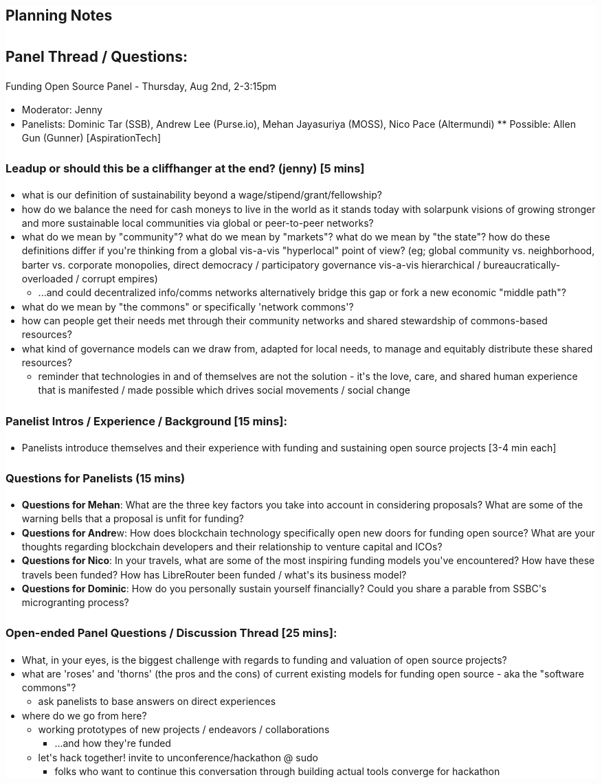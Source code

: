 ## Planning Notes

## Panel Thread / Questions:
Funding Open Source Panel - Thursday, Aug 2nd, 2-3:15pm

* Moderator: Jenny
* Panelists: Dominic Tar (SSB), Andrew Lee (Purse.io), Mehan Jayasuriya (MOSS), Nico Pace (Altermundi)
** Possible: Allen Gun (Gunner) [AspirationTech]

### Leadup or should this be a cliffhanger at the end? (jenny) [5 mins]
* what is our definition of sustainability beyond a wage/stipend/grant/fellowship? 
* how do we balance the need for cash moneys to live in the world as it stands today with solarpunk visions of growing stronger and more sustainable local communities via global or peer-to-peer networks? 
* what do we mean by "community"? what do we mean by "markets"? what do we mean by "the state"? how do these definitions differ if you're thinking from a global vis-a-vis "hyperlocal" point of view? (eg; global community vs. neighborhood, barter vs. corporate monopolies, direct democracy / participatory governance vis-a-vis hierarchical / bureaucratically-overloaded / corrupt empires)
    * ...and could decentralized info/comms networks alternatively bridge this gap or fork a new economic "middle path"?
* what do we mean by "the commons" or specifically 'network commons'?
* how can people get their needs met through their community networks and shared stewardship of commons-based resources?
* what kind of governance models can we draw from, adapted for local needs, to manage and equitably distribute these shared resources? 
    * reminder that technologies in and of themselves are not the solution - it's the love, care, and shared human experience that is manifested / made possible which drives social movements / social change

### Panelist Intros / Experience / Background [15 mins]:
* Panelists introduce themselves and their experience with funding and sustaining open source projects [3-4 min each]

### Questions for Panelists (15 mins)
* **Questions for Mehan**: What are the three key factors you take into account in considering proposals? What are some of the warning bells that a proposal is unfit for funding?
* **Questions for Andre**w: How does blockchain technology specifically open new doors for funding open source? What are your thoughts regarding blockchain developers and their relationship to venture capital and ICOs?
* **Questions for Nico**: In your travels, what are some of the most inspiring funding models you've encountered? How have these travels been funded? How has LibreRouter been funded / what's its business model?
* **Questions for Dominic**: How do you personally sustain yourself financially? Could you share a parable from SSBC's microgranting process? 

### Open-ended Panel Questions / Discussion Thread [25 mins]:
* What, in your eyes, is the biggest challenge with regards to funding and valuation of open source projects?
* what are 'roses' and 'thorns' (the pros and the cons) of current existing models for funding open source - aka the "software commons"?
    * ask panelists to base answers on direct experiences
* where do we go from here? 
    * working prototypes of new projects / endeavors / collaborations 
        * ...and how they're funded
    * let's hack together! invite to unconference/hackathon @ sudo
        * folks who want to continue this conversation through building actual tools converge for hackathon